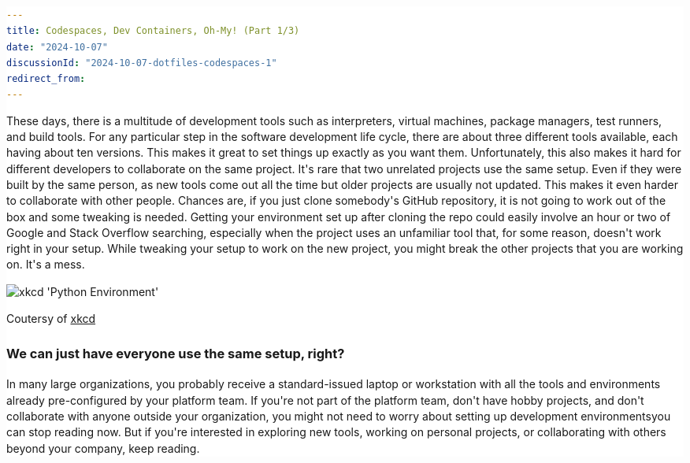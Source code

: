 ```yaml
---
title: Codespaces, Dev Containers, Oh-My! (Part 1/3)
date: "2024-10-07"
discussionId: "2024-10-07-dotfiles-codespaces-1"
redirect_from:
---
```



These days, there is a multitude of development tools such as
interpreters, virtual machines, package managers, test runners, and
build tools. For any particular step in the software development
life cycle, there are about three different tools available, each
having about ten versions. This makes it great to set things up
exactly as you want them. Unfortunately, this also makes it hard
for different developers to collaborate on the same project. It's
rare that two unrelated projects use the same setup. Even if they
were built by the same person, as new tools come out all the time
but older projects are usually not updated. This makes it even
harder to collaborate with other people. Chances are, if you just
clone somebody's GitHub repository, it is not going to work out of
the box and some tweaking is needed. Getting your environment set
up after cloning the repo could easily involve an hour or two of
Google and Stack Overflow searching, especially when the project
uses an unfamiliar tool that, for some reason, doesn't work right
in your setup. While tweaking your setup to work on the new project,
you might break the other projects that you are working on. It's a
mess.

![xkcd 'Python Environment'](https://imgs.xkcd.com/comics/python_environment.png)

Coutersy of [xkcd](https://xkcd.com/198/)

### We can just have everyone use the same setup, right?

In many large organizations, you probably receive a standard-issued
laptop or workstation with all the tools and environments already
pre-configured by your platform team. If you're not part of the
platform team, don't have hobby projects, and don't collaborate
with anyone outside your organization, you might not need to worry
about setting up development environmentsyou can stop reading now.
But if you're interested in exploring new tools, working on personal
projects, or collaborating with others beyond your company, keep reading.
